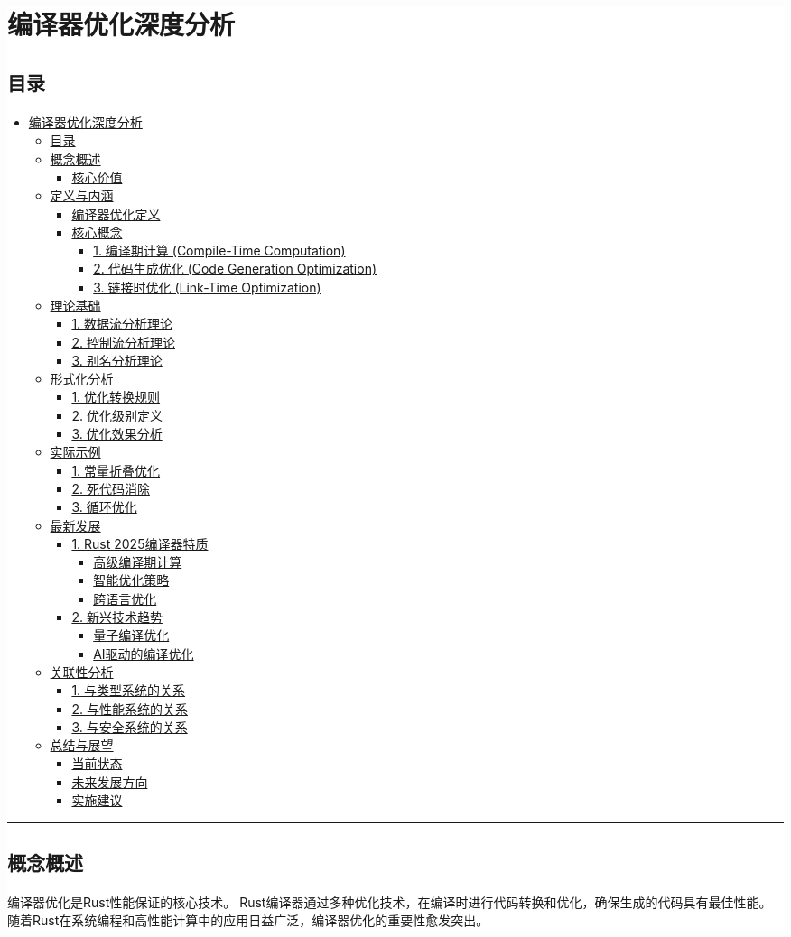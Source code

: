 # 编译器优化深度分析

## 目录

- [编译器优化深度分析](#编译器优化深度分析)
  - [目录](#目录)
  - [概念概述](#概念概述)
    - [核心价值](#核心价值)
  - [定义与内涵](#定义与内涵)
    - [编译器优化定义](#编译器优化定义)
    - [核心概念](#核心概念)
      - [1. 编译期计算 (Compile-Time Computation)](#1-编译期计算-compile-time-computation)
      - [2. 代码生成优化 (Code Generation Optimization)](#2-代码生成优化-code-generation-optimization)
      - [3. 链接时优化 (Link-Time Optimization)](#3-链接时优化-link-time-optimization)
  - [理论基础](#理论基础)
    - [1. 数据流分析理论](#1-数据流分析理论)
    - [2. 控制流分析理论](#2-控制流分析理论)
    - [3. 别名分析理论](#3-别名分析理论)
  - [形式化分析](#形式化分析)
    - [1. 优化转换规则](#1-优化转换规则)
    - [2. 优化级别定义](#2-优化级别定义)
    - [3. 优化效果分析](#3-优化效果分析)
  - [实际示例](#实际示例)
    - [1. 常量折叠优化](#1-常量折叠优化)
    - [2. 死代码消除](#2-死代码消除)
    - [3. 循环优化](#3-循环优化)
  - [最新发展](#最新发展)
    - [1. Rust 2025编译器特质](#1-rust-2025编译器特质)
      - [高级编译期计算](#高级编译期计算)
      - [智能优化策略](#智能优化策略)
      - [跨语言优化](#跨语言优化)
    - [2. 新兴技术趋势](#2-新兴技术趋势)
      - [量子编译优化](#量子编译优化)
      - [AI驱动的编译优化](#ai驱动的编译优化)
  - [关联性分析](#关联性分析)
    - [1. 与类型系统的关系](#1-与类型系统的关系)
    - [2. 与性能系统的关系](#2-与性能系统的关系)
    - [3. 与安全系统的关系](#3-与安全系统的关系)
  - [总结与展望](#总结与展望)
    - [当前状态](#当前状态)
    - [未来发展方向](#未来发展方向)
    - [实施建议](#实施建议)

---

## 概念概述

编译器优化是Rust性能保证的核心技术。
Rust编译器通过多种优化技术，在编译时进行代码转换和优化，确保生成的代码具有最佳性能。
随着Rust在系统编程和高性能计算中的应用日益广泛，编译器优化的重要性愈发突出。
